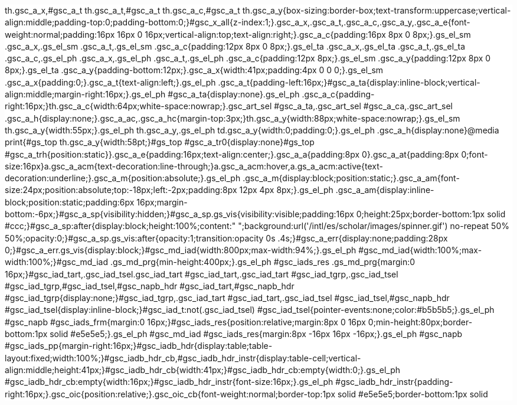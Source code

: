 th.gsc_a_x,#gsc_a_t th.gsc_a_t,#gsc_a_t th.gsc_a_c,#gsc_a_t th.gsc_a_y{box-sizing:border-box;text-transform:uppercase;vertical-align:middle;padding-top:0;padding-bottom:0;}#gsc_x_all{z-index:1;}.gsc_a_x,.gsc_a_t,.gsc_a_c,.gsc_a_y,.gsc_a_e{font-weight:normal;padding:16px 16px 0 16px;vertical-align:top;text-align:right;}.gsc_a_c{padding:16px 8px 0 8px;}.gs_el_sm .gsc_a_x,.gs_el_sm .gsc_a_t,.gs_el_sm .gsc_a_c{padding:12px 8px 0 8px;}.gs_el_ta .gsc_a_x,.gs_el_ta .gsc_a_t,.gs_el_ta .gsc_a_c,.gs_el_ph .gsc_a_x,.gs_el_ph .gsc_a_t,.gs_el_ph .gsc_a_c{padding:12px 8px;}.gs_el_sm .gsc_a_y{padding:12px 8px 0 8px;}.gs_el_ta .gsc_a_y{padding-bottom:12px;}.gsc_a_x{width:41px;padding:4px 0 0 0;}.gs_el_sm .gsc_a_x{padding:0;}.gsc_a_t{text-align:left;}.gs_el_ph .gsc_a_t{padding-left:16px;}#gsc_a_ta{display:inline-block;vertical-align:middle;margin-right:16px;}.gs_el_ph #gsc_a_ta{display:none}.gs_el_ph .gsc_a_c{padding-right:16px;}th.gsc_a_c{width:64px;white-space:nowrap;}.gsc_art_sel #gsc_a_ta,.gsc_art_sel #gsc_a_ca,.gsc_art_sel .gsc_a_h{display:none;}.gsc_a_ac,.gsc_a_hc{margin-top:3px;}th.gsc_a_y{width:88px;white-space:nowrap;}.gs_el_sm th.gsc_a_y{width:55px;}.gs_el_ph th.gsc_a_y,.gs_el_ph td.gsc_a_y{width:0;padding:0;}.gs_el_ph .gsc_a_h{display:none}@media print{#gs_top th.gsc_a_y{width:58pt;}#gs_top #gsc_a_tr0{display:none}#gs_top #gsc_a_trh{position:static}}.gsc_a_e{padding:16px;text-align:center;}.gsc_a_a{padding:8px 0}.gsc_a_at{padding:8px 0;font-size:16px}a.gsc_a_acm{text-decoration:line-through;}a.gsc_a_acm:hover,a.gs_a_acm:active{text-decoration:underline;}.gsc_a_m{position:absolute;}.gs_el_ph .gsc_a_m{display:block;position:static;}.gsc_a_am{font-size:24px;position:absolute;top:-18px;left:-2px;padding:8px 12px 4px 8px;}.gs_el_ph .gsc_a_am{display:inline-block;position:static;padding:6px 16px;margin-bottom:-6px;}#gsc_a_sp{visibility:hidden;}#gsc_a_sp.gs_vis{visibility:visible;padding:16px 0;height:25px;border-bottom:1px solid #ccc;}#gsc_a_sp:after{display:block;height:100%;content:\" \";background:url('/intl/es/scholar/images/spinner.gif') no-repeat 50% 50%;opacity:0;}#gsc_a_sp.gs_vis:after{opacity:1;transition:opacity 0s .4s;}#gsc_a_err{display:none;padding:28px 0;}#gsc_a_err.gs_vis{display:block;}#gsc_md_iad{width:800px;max-width:94%;}.gs_el_ph #gsc_md_iad{width:100%;max-width:100%;}#gsc_md_iad .gs_md_prg{min-height:400px;}.gs_el_ph #gsc_iads_res .gs_md_prg{margin:0 16px;}#gsc_iad_tart,.gsc_iad_tsel.gsc_iad_tart #gsc_iad_tart,.gsc_iad_tart #gsc_iad_tgrp,.gsc_iad_tsel #gsc_iad_tgrp,#gsc_iad_tsel,#gsc_napb_hdr #gsc_iad_tart,#gsc_napb_hdr #gsc_iad_tgrp{display:none;}#gsc_iad_tgrp,.gsc_iad_tart #gsc_iad_tart,.gsc_iad_tsel #gsc_iad_tsel,#gsc_napb_hdr #gsc_iad_tsel{display:inline-block;}#gsc_iad_t:not(.gsc_iad_tsel) #gsc_iad_tsel{pointer-events:none;color:#b5b5b5;}.gs_el_ph #gsc_napb #gsc_iads_frm{margin:0 16px;}#gsc_iads_res{position:relative;margin:8px 0 16px 0;min-height:80px;border-bottom:1px solid #e5e5e5;}.gs_el_ph #gsc_md_iad #gsc_iads_res{margin:8px -16px 16px -16px;}.gs_el_ph #gsc_napb #gsc_iads_pp{margin-right:16px;}#gsc_iadb_hdr{display:table;table-layout:fixed;width:100%;}#gsc_iadb_hdr_cb,#gsc_iadb_hdr_instr{display:table-cell;vertical-align:middle;height:41px;}#gsc_iadb_hdr_cb{width:41px;}#gsc_iadb_hdr_cb:empty{width:0;}.gs_el_ph #gsc_iadb_hdr_cb:empty{width:16px;}#gsc_iadb_hdr_instr{font-size:16px;}.gs_el_ph #gsc_iadb_hdr_instr{padding-right:16px;}.gsc_oic{position:relative;}.gsc_oic_cb{font-weight:normal;border-top:1px solid #e5e5e5;border-bottom:1px solid